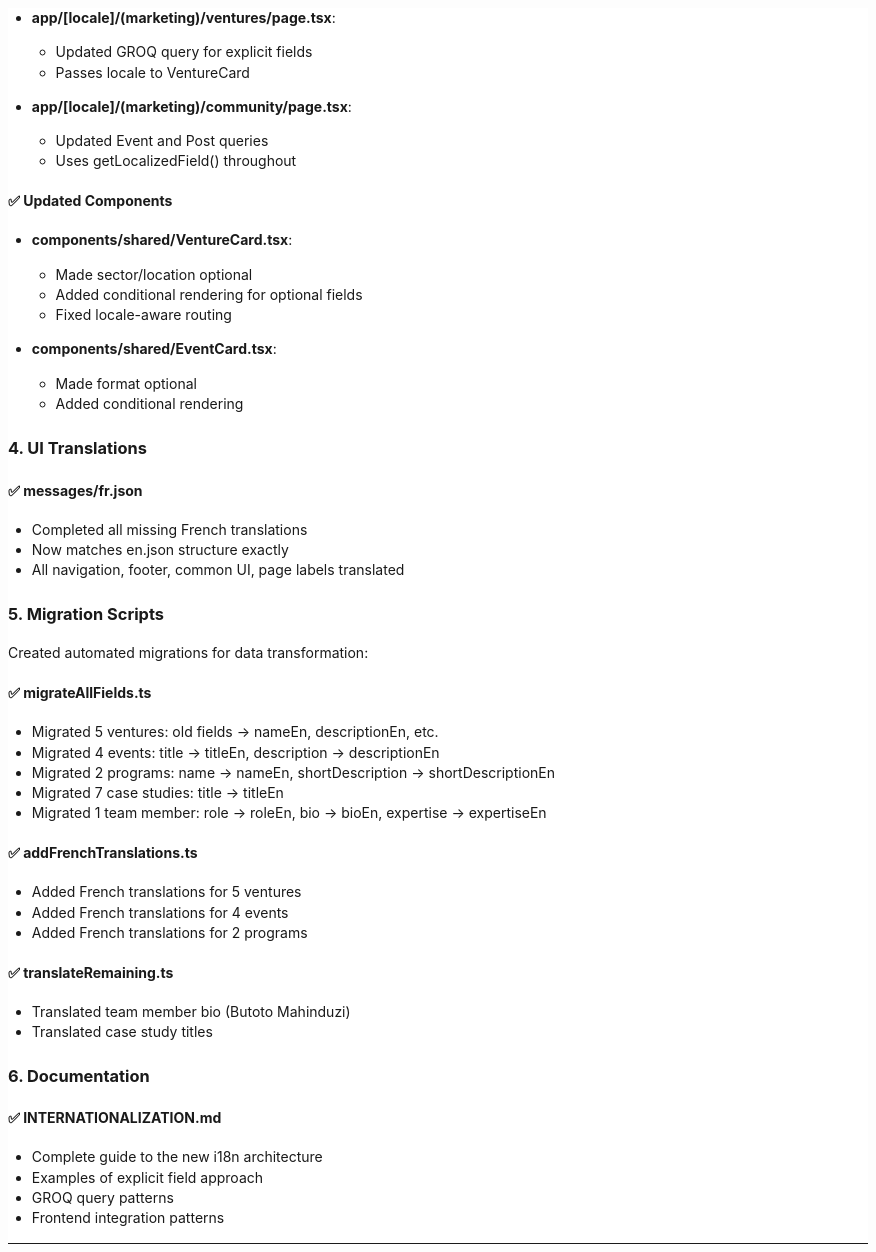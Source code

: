 - **app/[locale]/(marketing)/ventures/page.tsx**:
  - Updated GROQ query for explicit fields
  - Passes locale to VentureCard

- **app/[locale]/(marketing)/community/page.tsx**:
  - Updated Event and Post queries
  - Uses getLocalizedField() throughout

#### ✅ Updated Components

- **components/shared/VentureCard.tsx**:
  - Made sector/location optional
  - Added conditional rendering for optional fields
  - Fixed locale-aware routing

- **components/shared/EventCard.tsx**:
  - Made format optional
  - Added conditional rendering

### 4. UI Translations

#### ✅ messages/fr.json

- Completed all missing French translations
- Now matches en.json structure exactly
- All navigation, footer, common UI, page labels translated

### 5. Migration Scripts

Created automated migrations for data transformation:

#### ✅ migrateAllFields.ts

- Migrated 5 ventures: old fields → nameEn, descriptionEn, etc.
- Migrated 4 events: title → titleEn, description → descriptionEn
- Migrated 2 programs: name → nameEn, shortDescription → shortDescriptionEn
- Migrated 7 case studies: title → titleEn
- Migrated 1 team member: role → roleEn, bio → bioEn, expertise → expertiseEn

#### ✅ addFrenchTranslations.ts

- Added French translations for 5 ventures
- Added French translations for 4 events
- Added French translations for 2 programs

#### ✅ translateRemaining.ts

- Translated team member bio (Butoto Mahinduzi)
- Translated case study titles

### 6. Documentation

#### ✅ INTERNATIONALIZATION.md

- Complete guide to the new i18n architecture
- Examples of explicit field approach
- GROQ query patterns
- Frontend integration patterns

---